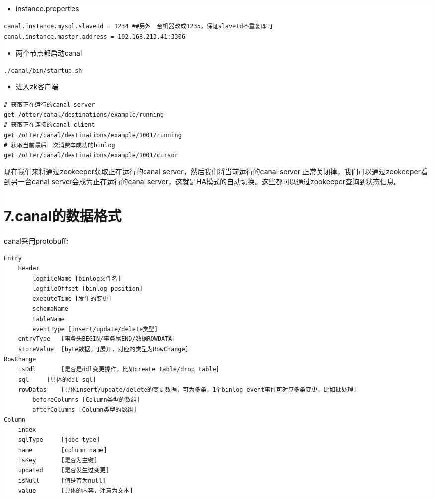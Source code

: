 * instance.properties

```
canal.instance.mysql.slaveId = 1234 ##另外一台机器改成1235，保证slaveId不重复即可  
canal.instance.master.address = 192.168.213.41:3306 
```

* 两个节点都启动canal

```
./canal/bin/startup.sh  
```

* 进入zk客户端

```
# 获取正在运行的canal server  
get /otter/canal/destinations/example/running  
# 获取正在连接的canal client  
get /otter/canal/destinations/example/1001/running  
# 获取当前最后一次消费车成功的binlog  
get /otter/canal/destinations/example/1001/cursor  
```

现在我们来将通过zookeeper获取正在运行的canal server，然后我们将当前运行的canal server 正常关闭掉，我们可以通过zookeeper看到另一台canal server会成为正在运行的canal server，这就是HA模式的自动切换。这些都可以通过zookeeper查询到状态信息。


# 7.canal的数据格式

canal采用protobuff:

```
Entry
    Header
        logfileName [binlog文件名]
        logfileOffset [binlog position]
        executeTime [发生的变更]
        schemaName 
        tableName
        eventType [insert/update/delete类型]
    entryType   [事务头BEGIN/事务尾END/数据ROWDATA]
    storeValue  [byte数据,可展开，对应的类型为RowChange]    
RowChange
    isDdl       [是否是ddl变更操作，比如create table/drop table]
    sql     [具体的ddl sql]
    rowDatas    [具体insert/update/delete的变更数据，可为多条，1个binlog event事件可对应多条变更，比如批处理]
        beforeColumns [Column类型的数组]
        afterColumns [Column类型的数组]      
Column 
    index       
    sqlType     [jdbc type]
    name        [column name]
    isKey       [是否为主键]
    updated     [是否发生过变更]
    isNull      [值是否为null]
    value       [具体的内容，注意为文本]

```
